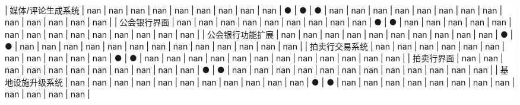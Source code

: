 | 媒体/评论生成系统                                                                                                                                                                                                                                                                                                    | nan                                                                                                                                                                                                                                                                                                                                                                                                            | nan   | nan   | nan   | nan   | nan   | nan   | nan   | nan   | ●     | ●      | ●      | nan    | nan    | nan    | nan    | nan    | nan    | nan    | nan    | nan    | nan    | nan    | nan    | nan    |
| 公会银行界面                                                                                                                                                                                                                                                                                                         | nan                                                                                                                                                                                                                                                                                                                                                                                                            | nan   | nan   | nan   | nan   | nan   | nan   | nan   | nan   | ●     | ●      | nan    | nan    | nan    | nan    | nan    | nan    | nan    | nan    | nan    | nan    | nan    | nan    | nan    | nan    |
| 公会银行功能扩展                                                                                                                                                                                                                                                                                                     | nan                                                                                                                                                                                                                                                                                                                                                                                                            | nan   | nan   | nan   | nan   | nan   | nan   | nan   | nan   | nan   | ●      | ●      | nan    | nan    | nan    | nan    | nan    | nan    | nan    | nan    | nan    | nan    | nan    | nan    | nan    |
| 拍卖行交易系统                                                                                                                                                                                                                                                                                                       | nan                                                                                                                                                                                                                                                                                                                                                                                                            | nan   | nan   | nan   | nan   | nan   | nan   | nan   | nan   | nan   | nan    | ●      | ●      | nan    | nan    | nan    | nan    | nan    | nan    | nan    | nan    | nan    | nan    | nan    | nan    |
| 拍卖行界面                                                                                                                                                                                                                                                                                                           | nan                                                                                                                                                                                                                                                                                                                                                                                                            | nan   | nan   | nan   | nan   | nan   | nan   | nan   | nan   | nan   | nan    | ●      | ●      | nan    | nan    | nan    | nan    | nan    | nan    | nan    | nan    | nan    | nan    | nan    | nan    |
| 基地设施升级系统                                                                                                                                                                                                                                                                                                     | nan                                                                                                                                                                                                                                                                                                                                                                                                            | nan   | nan   | nan   | nan   | nan   | nan   | nan   | nan   | nan   | nan    | ●      | ●      | nan    | nan    | nan    | nan    | nan    | nan    | nan    | nan    | nan    | nan    | nan    | nan    |